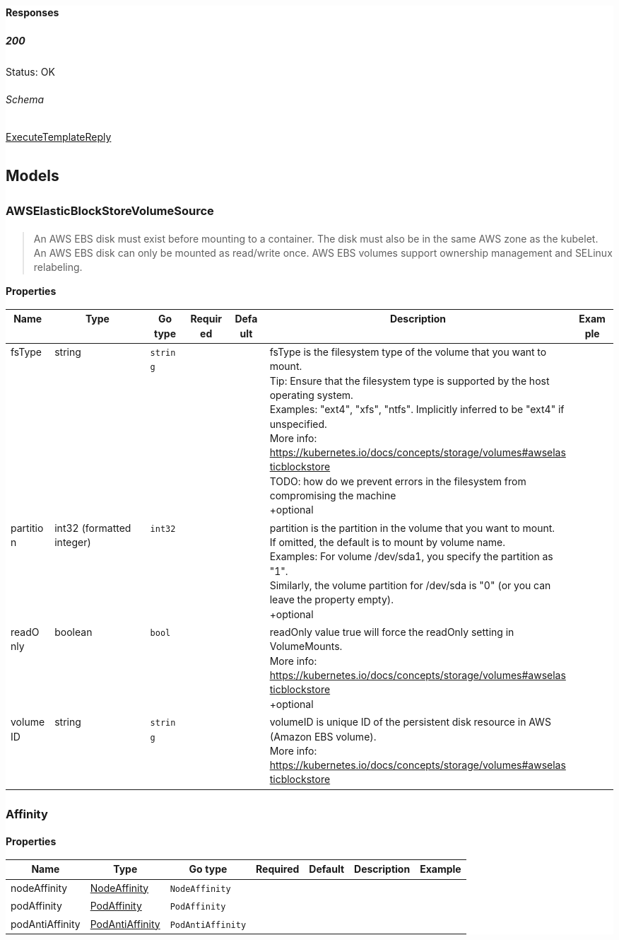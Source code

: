 #### Responses


##### <span id="execute-template-200"></span> 200
Status: OK

###### <span id="execute-template-200-schema"></span> Schema
   
  

[ExecuteTemplateReply](#execute-template-reply)

## Models

### <span id="a-w-s-elastic-block-store-volume-source"></span> AWSElasticBlockStoreVolumeSource


> An AWS EBS disk must exist before mounting to a container. The disk
must also be in the same AWS zone as the kubelet. An AWS EBS disk
can only be mounted as read/write once. AWS EBS volumes support
ownership management and SELinux relabeling.
  





**Properties**

| Name | Type | Go type | Required | Default | Description | Example |
|------|------|---------|:--------:| ------- |-------------|---------|
| fsType | string| `string` |  | | fsType is the filesystem type of the volume that you want to mount.</br>Tip: Ensure that the filesystem type is supported by the host operating system.</br>Examples: "ext4", "xfs", "ntfs". Implicitly inferred to be "ext4" if unspecified.</br>More info: https://kubernetes.io/docs/concepts/storage/volumes#awselasticblockstore</br>TODO: how do we prevent errors in the filesystem from compromising the machine</br>+optional |  |
| partition | int32 (formatted integer)| `int32` |  | | partition is the partition in the volume that you want to mount.</br>If omitted, the default is to mount by volume name.</br>Examples: For volume /dev/sda1, you specify the partition as "1".</br>Similarly, the volume partition for /dev/sda is "0" (or you can leave the property empty).</br>+optional |  |
| readOnly | boolean| `bool` |  | | readOnly value true will force the readOnly setting in VolumeMounts.</br>More info: https://kubernetes.io/docs/concepts/storage/volumes#awselasticblockstore</br>+optional |  |
| volumeID | string| `string` |  | | volumeID is unique ID of the persistent disk resource in AWS (Amazon EBS volume).</br>More info: https://kubernetes.io/docs/concepts/storage/volumes#awselasticblockstore |  |



### <span id="affinity"></span> Affinity


  



**Properties**

| Name | Type | Go type | Required | Default | Description | Example |
|------|------|---------|:--------:| ------- |-------------|---------|
| nodeAffinity | [NodeAffinity](#node-affinity)| `NodeAffinity` |  | |  |  |
| podAffinity | [PodAffinity](#pod-affinity)| `PodAffinity` |  | |  |  |
| podAntiAffinity | [PodAntiAffinity](#pod-anti-affinity)| `PodAntiAffinity` |  | |  |  |

